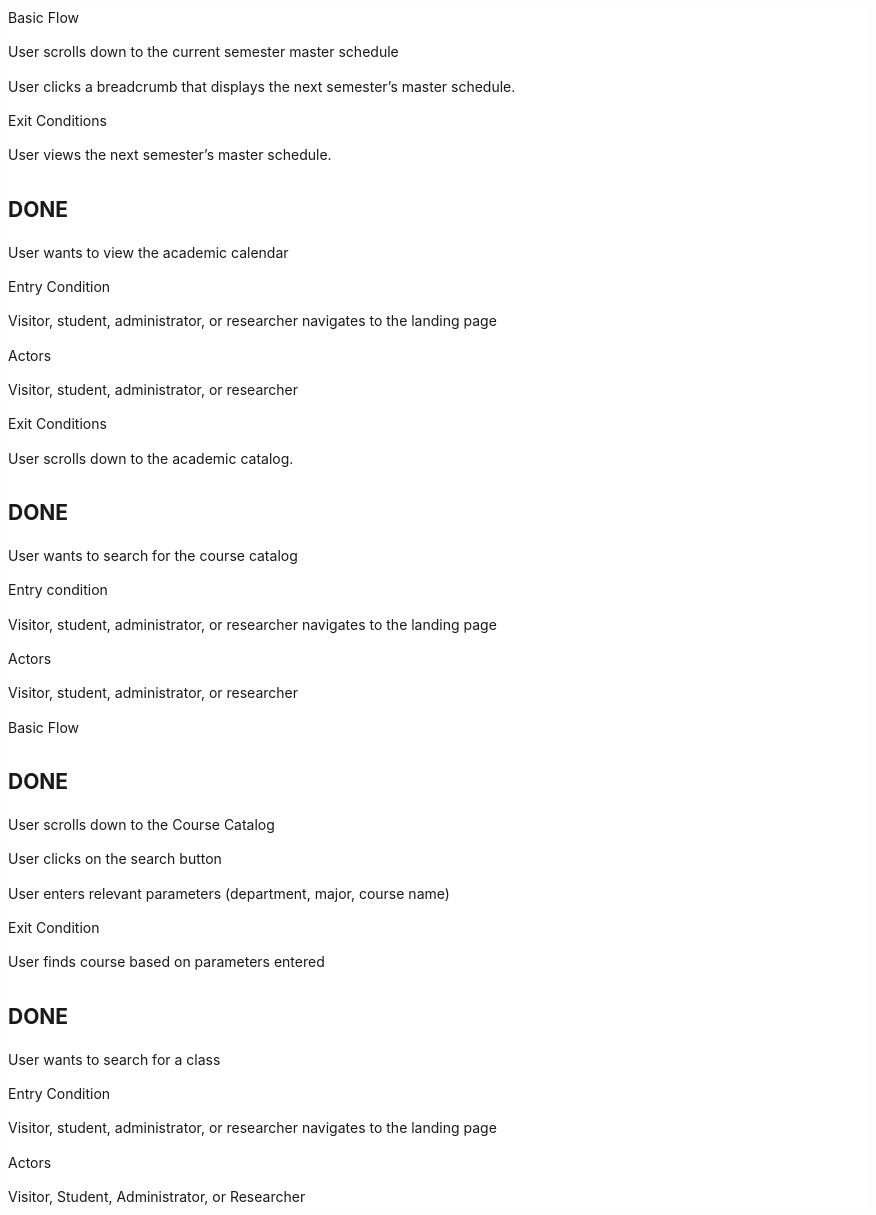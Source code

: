 Basic Flow

User scrolls down to the current semester master schedule

User clicks a breadcrumb that displays the next semester’s master schedule.

Exit Conditions

User views the next semester’s master schedule.
## DONE

User wants to view the academic calendar

Entry Condition

Visitor, student, administrator, or researcher navigates to the landing page

Actors

Visitor, student, administrator, or researcher

Exit Conditions

User scrolls down to the academic catalog.
## DONE
User wants to search for the course catalog

Entry condition

Visitor, student, administrator, or researcher navigates to the landing page

Actors

Visitor, student, administrator, or researcher

Basic Flow
## DONE

User scrolls down to the Course Catalog

User clicks on the search button

User enters relevant parameters (department, major, course name)

Exit Condition

User finds course based on parameters entered
## DONE

User wants to search for a class

Entry Condition

Visitor, student, administrator, or researcher navigates to the landing page

Actors

Visitor, Student, Administrator, or Researcher
